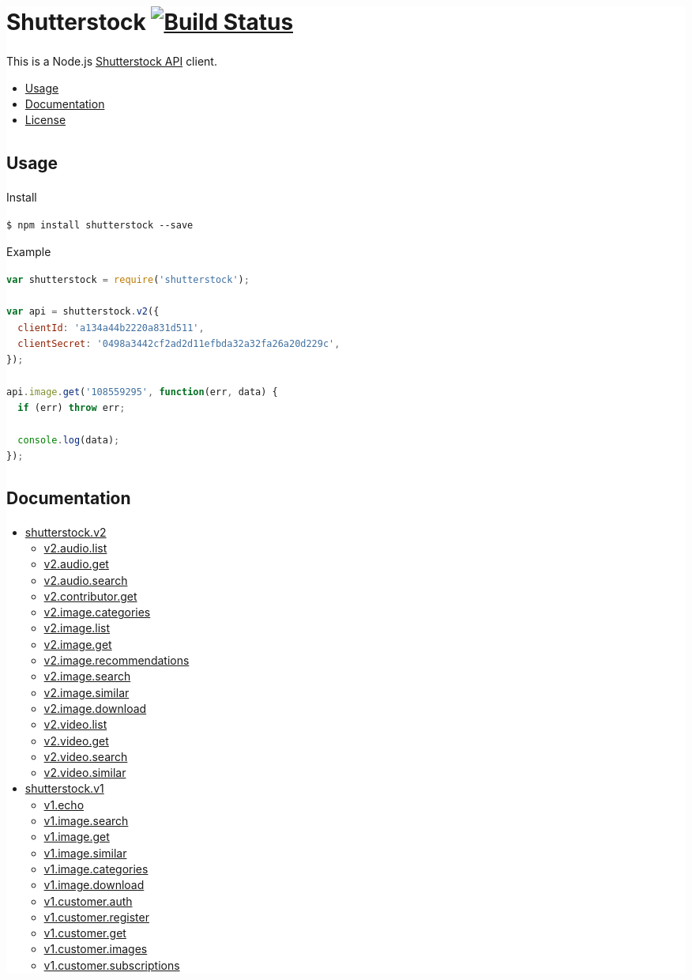 # Shutterstock [![Build Status](https://secure.travis-ci.org/silas/node-shutterstock.png?branch=master)](http://travis-ci.org/silas/node-shutterstock)

This is a Node.js [Shutterstock API][v2] client.

 * [Usage](#usage)
 * [Documentation](#documentation)
 * [License](#license)

## Usage

Install

``` console
$ npm install shutterstock --save
```

Example

``` javascript
var shutterstock = require('shutterstock');

var api = shutterstock.v2({
  clientId: 'a134a44b2220a831d511',
  clientSecret: '0498a3442cf2ad2d11efbda32a32fa26a20d229c',
});

api.image.get('108559295', function(err, data) {
  if (err) throw err;

  console.log(data);
});
```

## Documentation

 * [shutterstock.v2](#v2)
   * [v2.audio.list](#v2.audio.list)
   * [v2.audio.get](#v2.audio.get)
   * [v2.audio.search](#v2.audio.search)
   * [v2.contributor.get](#v2.contributor.get)
   * [v2.image.categories](#v2.image.categories)
   * [v2.image.list](#v2.image.list)
   * [v2.image.get](#v2.image.get)
   * [v2.image.recommendations](#v2.image.recommendations)
   * [v2.image.search](#v2.image.search)
   * [v2.image.similar](#v2.image.similar)
   * [v2.image.download](#v2.image.download)
   * [v2.video.list](#v2.video.list)
   * [v2.video.get](#v2.video.get)
   * [v2.video.search](#v2.video.search)
   * [v2.video.similar](#v2.video.similar)
 * [shutterstock.v1](#v1)
   * [v1.echo](#v1.echo)
   * [v1.image.search](#v1.image.search)
   * [v1.image.get](#v1.image.get)
   * [v1.image.similar](#v1.image.similar)
   * [v1.image.categories](#v1.image.categories)
   * [v1.image.download](#v1.image.download)
   * [v1.customer.auth](#v1.customer.auth)
   * [v1.customer.register](#v1.customer.register)
   * [v1.customer.get](#v1.customer.get)
   * [v1.customer.images](#v1.customer.images)
   * [v1.customer.subscriptions](#v1.customer.subscriptions)

[v2]: https://developers.shutterstock.com/
[v1]: https://api.shutterstock.com/